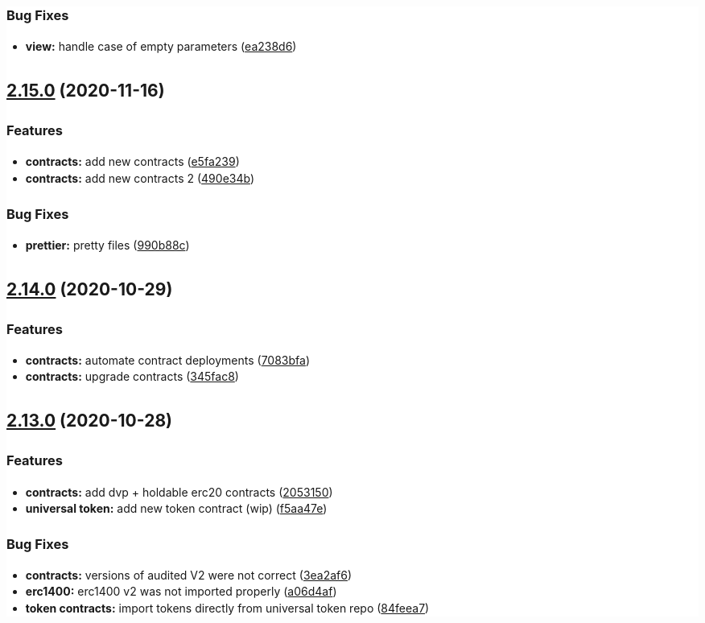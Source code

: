 
### Bug Fixes

* **view:** handle case of empty parameters ([ea238d6](https://gitlab.com/ConsenSys/codefi/products/assets/api-smart-contract/commit/ea238d6ff1fad43a48c08c58e48e1e1f727c1ff9))

## [2.15.0](https://gitlab.com/ConsenSys/codefi/products/assets/api-smart-contract/compare/v2.14.0...v2.15.0) (2020-11-16)


### Features

* **contracts:** add new contracts ([e5fa239](https://gitlab.com/ConsenSys/codefi/products/assets/api-smart-contract/commit/e5fa23995f12d58ce4e12bcc7ccd8ae14debfbed))
* **contracts:** add new contracts 2 ([490e34b](https://gitlab.com/ConsenSys/codefi/products/assets/api-smart-contract/commit/490e34bbf0a034f086acbc06fb8c10602f5df848))


### Bug Fixes

* **prettier:** pretty files ([990b88c](https://gitlab.com/ConsenSys/codefi/products/assets/api-smart-contract/commit/990b88c7d4f8084bb743e278b4b3774392af4b35))

## [2.14.0](https://gitlab.com/ConsenSys/codefi/products/assets/api-smart-contract/compare/v2.13.0...v2.14.0) (2020-10-29)


### Features

* **contracts:** automate contract deployments ([7083bfa](https://gitlab.com/ConsenSys/codefi/products/assets/api-smart-contract/commit/7083bfa074d33ff2b96b089c2d2615af7be672fc))
* **contracts:** upgrade contracts ([345fac8](https://gitlab.com/ConsenSys/codefi/products/assets/api-smart-contract/commit/345fac8402776c8df54142faf05285437211ff2a))

## [2.13.0](https://gitlab.com/ConsenSys/codefi/products/assets/api-smart-contract/compare/v2.12.3...v2.13.0) (2020-10-28)


### Features

* **contracts:** add dvp + holdable erc20 contracts ([2053150](https://gitlab.com/ConsenSys/codefi/products/assets/api-smart-contract/commit/205315086e5eabd0fc30b4058f96cfde4ef327ec))
* **universal token:** add new token contract (wip) ([f5aa47e](https://gitlab.com/ConsenSys/codefi/products/assets/api-smart-contract/commit/f5aa47edfd98e420006e1dec11aaa80117652e0d))


### Bug Fixes

* **contracts:** versions of audited V2 were not correct ([3ea2af6](https://gitlab.com/ConsenSys/codefi/products/assets/api-smart-contract/commit/3ea2af6072496e7ad078398d897c1ca5d3bce9a3))
* **erc1400:** erc1400 v2 was not imported properly ([a06d4af](https://gitlab.com/ConsenSys/codefi/products/assets/api-smart-contract/commit/a06d4af7beb099a064fe874745ee8204115b27ab))
* **token contracts:** import tokens directly from universal token repo ([84feea7](https://gitlab.com/ConsenSys/codefi/products/assets/api-smart-contract/commit/84feea76268861a2184aa2b015a76c14ae6a8221))
